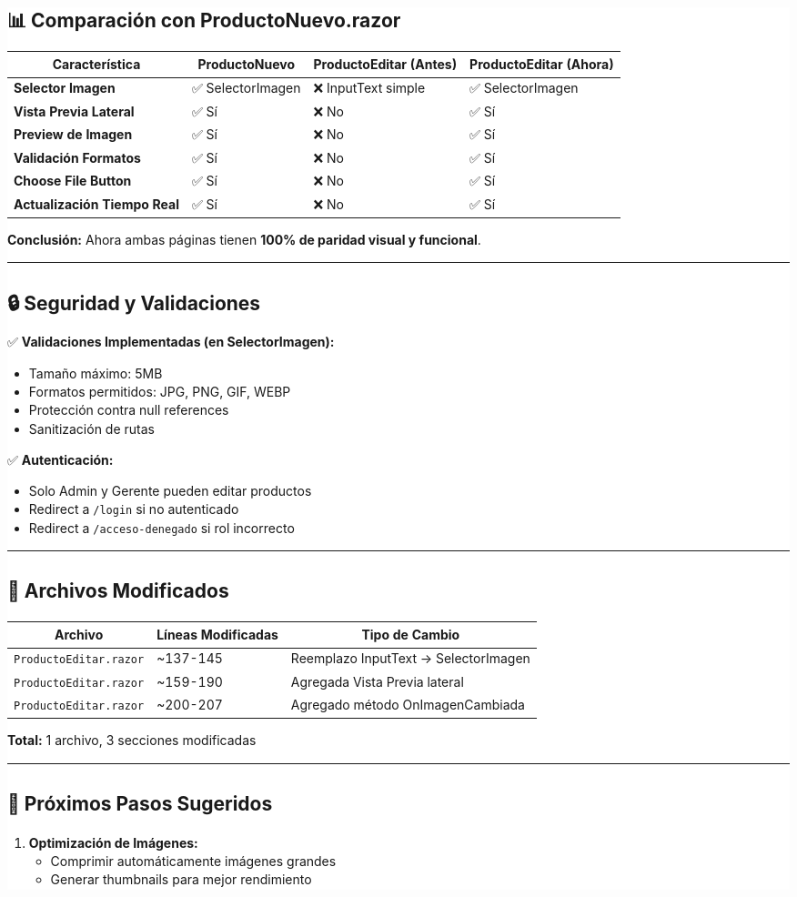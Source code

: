 
## 📊 Comparación con ProductoNuevo.razor

| Característica | ProductoNuevo | ProductoEditar (Antes) | ProductoEditar (Ahora) |
|----------------|---------------|------------------------|------------------------|
| **Selector Imagen** | ✅ SelectorImagen | ❌ InputText simple | ✅ SelectorImagen |
| **Vista Previa Lateral** | ✅ Sí | ❌ No | ✅ Sí |
| **Preview de Imagen** | ✅ Sí | ❌ No | ✅ Sí |
| **Validación Formatos** | ✅ Sí | ❌ No | ✅ Sí |
| **Choose File Button** | ✅ Sí | ❌ No | ✅ Sí |
| **Actualización Tiempo Real** | ✅ Sí | ❌ No | ✅ Sí |

**Conclusión:** Ahora ambas páginas tienen **100% de paridad visual y funcional**.

---

## 🔒 Seguridad y Validaciones

✅ **Validaciones Implementadas (en SelectorImagen):**
- Tamaño máximo: 5MB
- Formatos permitidos: JPG, PNG, GIF, WEBP
- Protección contra null references
- Sanitización de rutas

✅ **Autenticación:**
- Solo Admin y Gerente pueden editar productos
- Redirect a `/login` si no autenticado
- Redirect a `/acceso-denegado` si rol incorrecto

---

## 📝 Archivos Modificados

| Archivo | Líneas Modificadas | Tipo de Cambio |
|---------|-------------------|----------------|
| `ProductoEditar.razor` | ~137-145 | Reemplazo InputText → SelectorImagen |
| `ProductoEditar.razor` | ~159-190 | Agregada Vista Previa lateral |
| `ProductoEditar.razor` | ~200-207 | Agregado método OnImagenCambiada |

**Total:** 1 archivo, 3 secciones modificadas

---

## 🚀 Próximos Pasos Sugeridos

1. **Optimización de Imágenes:**
   - Comprimir automáticamente imágenes grandes
   - Generar thumbnails para mejor rendimiento
